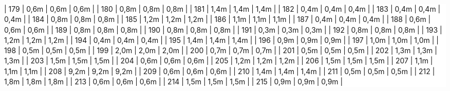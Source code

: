 | 179 | 0,6m | 0,6m | 0,6m |
| 180 | 0,8m | 0,8m | 0,8m |
| 181 | 1,4m | 1,4m | 1,4m |
| 182 | 0,4m | 0,4m | 0,4m |
| 183 | 0,4m | 0,4m | 0,4m |
| 184 | 0,8m | 0,8m | 0,8m |
| 185 | 1,2m | 1,2m | 1,2m |
| 186 | 1,1m | 1,1m | 1,1m |
| 187 | 0,4m | 0,4m | 0,4m |
| 188 | 0,6m | 0,6m | 0,6m |
| 189 | 0,8m | 0,8m | 0,8m |
| 190 | 0,8m | 0,8m | 0,8m |
| 191 | 0,3m | 0,3m | 0,3m |
| 192 | 0,8m | 0,8m | 0,8m |
| 193 | 1,2m | 1,2m | 1,2m |
| 194 | 0,4m | 0,4m | 0,4m |
| 195 | 1,4m | 1,4m | 1,4m |
| 196 | 0,9m | 0,9m | 0,9m |
| 197 | 1,0m | 1,0m | 1,0m |
| 198 | 0,5m | 0,5m | 0,5m |
| 199 | 2,0m | 2,0m | 2,0m |
| 200 | 0,7m | 0,7m | 0,7m |
| 201 | 0,5m | 0,5m | 0,5m |
| 202 | 1,3m | 1,3m | 1,3m |
| 203 | 1,5m | 1,5m | 1,5m |
| 204 | 0,6m | 0,6m | 0,6m |
| 205 | 1,2m | 1,2m | 1,2m |
| 206 | 1,5m | 1,5m | 1,5m |
| 207 | 1,1m | 1,1m | 1,1m |
| 208 | 9,2m | 9,2m | 9,2m |
| 209 | 0,6m | 0,6m | 0,6m |
| 210 | 1,4m | 1,4m | 1,4m |
| 211 | 0,5m | 0,5m | 0,5m |
| 212 | 1,8m | 1,8m | 1,8m |
| 213 | 0,6m | 0,6m | 0,6m |
| 214 | 1,5m | 1,5m | 1,5m |
| 215 | 0,9m | 0,9m | 0,9m |